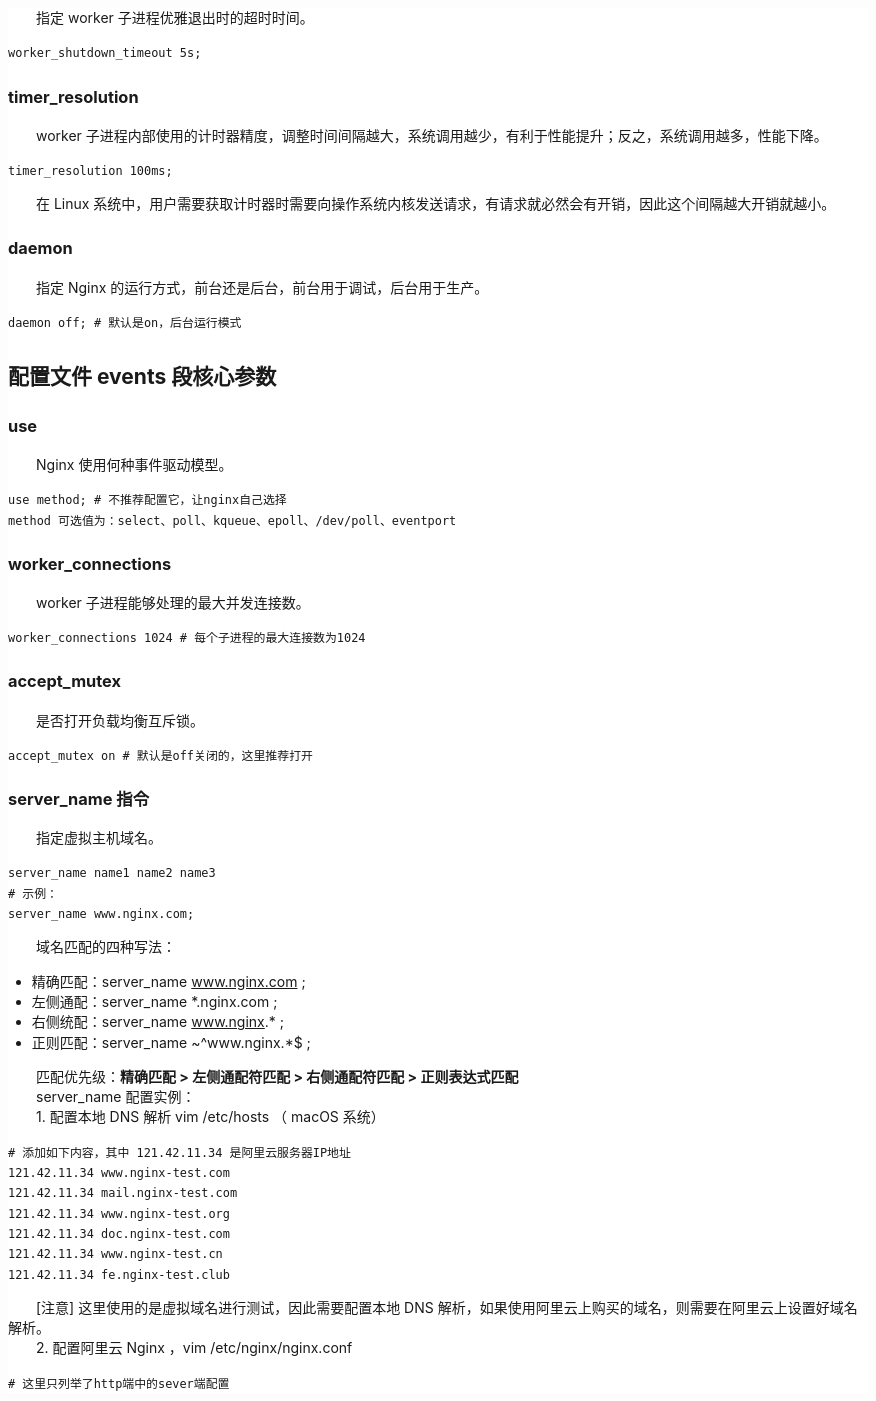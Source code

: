 &emsp;&emsp;指定 worker 子进程优雅退出时的超时时间。
```xml
worker_shutdown_timeout 5s;
```
### timer_resolution
&emsp;&emsp;worker 子进程内部使用的计时器精度，调整时间间隔越大，系统调用越少，有利于性能提升；反之，系统调用越多，性能下降。
```xml
timer_resolution 100ms;
```
&emsp;&emsp;在 Linux 系统中，用户需要获取计时器时需要向操作系统内核发送请求，有请求就必然会有开销，因此这个间隔越大开销就越小。
### daemon
&emsp;&emsp;指定 Nginx 的运行方式，前台还是后台，前台用于调试，后台用于生产。
```xml
daemon off; # 默认是on，后台运行模式
```
## 配置文件 events 段核心参数
### use
&emsp;&emsp;Nginx 使用何种事件驱动模型。
```xml
use method; # 不推荐配置它，让nginx自己选择
method 可选值为：select、poll、kqueue、epoll、/dev/poll、eventport
```
### worker_connections
&emsp;&emsp;worker 子进程能够处理的最大并发连接数。
```xml
worker_connections 1024 # 每个子进程的最大连接数为1024
```
### accept_mutex
&emsp;&emsp;是否打开负载均衡互斥锁。
```xml
accept_mutex on # 默认是off关闭的，这里推荐打开
```
### server_name 指令
&emsp;&emsp;指定虚拟主机域名。
```xml
server_name name1 name2 name3
# 示例：
server_name www.nginx.com;
```
&emsp;&emsp;域名匹配的四种写法：

 - 精确匹配：server_name www.nginx.com ; 
 - 左侧通配：server_name *.nginx.com ;
 - 右侧统配：server_name www.nginx.* ; 
 - 正则匹配：server_name ~^www\.nginx\.*$ ;  

&emsp;&emsp;匹配优先级：**精确匹配 > 左侧通配符匹配 > 右侧通配符匹配 > 正则表达式匹配**  
&emsp;&emsp;server_name 配置实例：  
&emsp;&emsp;1. 配置本地 DNS 解析 vim /etc/hosts （ macOS 系统）  
```xml
# 添加如下内容，其中 121.42.11.34 是阿里云服务器IP地址
121.42.11.34 www.nginx-test.com
121.42.11.34 mail.nginx-test.com
121.42.11.34 www.nginx-test.org
121.42.11.34 doc.nginx-test.com
121.42.11.34 www.nginx-test.cn
121.42.11.34 fe.nginx-test.club
```
&emsp;&emsp;[注意] 这里使用的是虚拟域名进行测试，因此需要配置本地 DNS 解析，如果使用阿里云上购买的域名，则需要在阿里云上设置好域名解析。  
&emsp;&emsp;2. 配置阿里云 Nginx ，vim /etc/nginx/nginx.conf
```xml
# 这里只列举了http端中的sever端配置

```